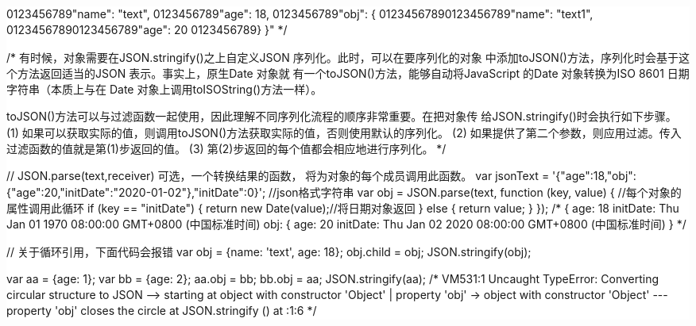 0123456789"name": "text",
0123456789"age": 18,
0123456789"obj": {
01234567890123456789"name": "text1",
01234567890123456789"age": 20
0123456789}
}"
*/

/*
有时候，对象需要在JSON.stringify()之上自定义JSON 序列化。此时，可以在要序列化的对象
中添加toJSON()方法，序列化时会基于这个方法返回适当的JSON 表示。事实上，原生Date 对象就
有一个toJSON()方法，能够自动将JavaScript 的Date 对象转换为ISO 8601 日期字符串（本质上与在
Date 对象上调用toISOString()方法一样）。


toJSON()方法可以与过滤函数一起使用，因此理解不同序列化流程的顺序非常重要。在把对象传
给JSON.stringify()时会执行如下步骤。
(1) 如果可以获取实际的值，则调用toJSON()方法获取实际的值，否则使用默认的序列化。
(2) 如果提供了第二个参数，则应用过滤。传入过滤函数的值就是第(1)步返回的值。
(3) 第(2)步返回的每个值都会相应地进行序列化。
*/


// JSON.parse(text,receiver) 可选，一个转换结果的函数， 将为对象的每个成员调用此函数。
var jsonText = '{"age":18,"obj":{"age":20,"initDate":"2020-01-02"},"initDate":0}';  //json格式字符串
var obj = JSON.parse(text, function (key, value) {   //每个对象的属性调用此循环
	if (key == "initDate") {
	    return new Date(value);//将日期对象返回
	} else {
	    return value;
    }
});
/*
{
age: 18
initDate: Thu Jan 01 1970 08:00:00 GMT+0800 (中国标准时间)
obj: {
    age: 20
    initDate: Thu Jan 02 2020 08:00:00 GMT+0800 (中国标准时间) 
}
*/

// 关于循环引用，下面代码会报错
var obj = {name: 'text', age: 18};
obj.child = obj;
JSON.stringify(obj);

var aa = {age: 1};
var bb = {age: 2};
aa.obj = bb;
bb.obj = aa;
JSON.stringify(aa);
/*
VM531:1 Uncaught TypeError: Converting circular structure to JSON
    --> starting at object with constructor 'Object'
    |     property 'obj' -> object with constructor 'Object'
    --- property 'obj' closes the circle
    at JSON.stringify (<anonymous>)
    at <anonymous>:1:6
*/
